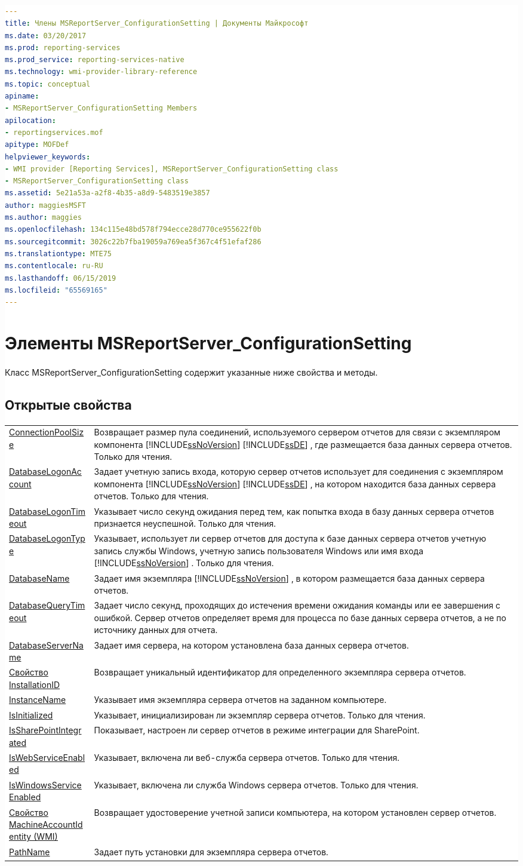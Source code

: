 ```yaml
---
title: Члены MSReportServer_ConfigurationSetting | Документы Майкрософт
ms.date: 03/20/2017
ms.prod: reporting-services
ms.prod_service: reporting-services-native
ms.technology: wmi-provider-library-reference
ms.topic: conceptual
apiname:
- MSReportServer_ConfigurationSetting Members
apilocation:
- reportingservices.mof
apitype: MOFDef
helpviewer_keywords:
- WMI provider [Reporting Services], MSReportServer_ConfigurationSetting class
- MSReportServer_ConfigurationSetting class
ms.assetid: 5e21a53a-a2f8-4b35-a8d9-5483519e3857
author: maggiesMSFT
ms.author: maggies
ms.openlocfilehash: 134c115e48bd578f794ecce28d770ce955622f0b
ms.sourcegitcommit: 3026c22b7fba19059a769ea5f367c4f51efaf286
ms.translationtype: MTE75
ms.contentlocale: ru-RU
ms.lasthandoff: 06/15/2019
ms.locfileid: "65569165"
---
```

# <a name="msreportserverconfigurationsetting-members"></a>Элементы MSReportServer_ConfigurationSetting
  Класс MSReportServer_ConfigurationSetting содержит указанные ниже свойства и методы.  
  
## <a name="public-properties"></a>Открытые свойства  
  
|||  
|-|-|  
|[ConnectionPoolSize](../../reporting-services/wmi-provider-library-reference/configurationsetting-property-connectionpoolsize.md)|Возвращает размер пула соединений, используемого сервером отчетов для связи с экземпляром компонента [!INCLUDE[ssNoVersion](../../includes/ssnoversion-md.md)] [!INCLUDE[ssDE](../../includes/ssde-md.md)] , где размещается база данных сервера отчетов. Только для чтения.|  
|[DatabaseLogonAccount](../../reporting-services/wmi-provider-library-reference/configurationsetting-property-databaselogonaccount.md)|Задает учетную запись входа, которую сервер отчетов использует для соединения с экземпляром компонента [!INCLUDE[ssNoVersion](../../includes/ssnoversion-md.md)] [!INCLUDE[ssDE](../../includes/ssde-md.md)] , на котором находится база данных сервера отчетов. Только для чтения.|  
|[DatabaseLogonTimeout](../../reporting-services/wmi-provider-library-reference/configurationsetting-property-databaselogontimeout.md)|Указывает число секунд ожидания перед тем, как попытка входа в базу данных сервера отчетов признается неуспешной. Только для чтения.|  
|[DatabaseLogonType](../../reporting-services/wmi-provider-library-reference/configurationsetting-property-databaselogontype.md)|Указывает, использует ли сервер отчетов для доступа к базе данных сервера отчетов учетную запись службы Windows, учетную запись пользователя Windows или имя входа [!INCLUDE[ssNoVersion](../../includes/ssnoversion-md.md)] . Только для чтения.|  
|[DatabaseName](../../reporting-services/wmi-provider-library-reference/configurationsetting-property-databasename.md)|Задает имя экземпляра [!INCLUDE[ssNoVersion](../../includes/ssnoversion-md.md)] , в котором размещается база данных сервера отчетов.|  
|[DatabaseQueryTimeout](../../reporting-services/wmi-provider-library-reference/configurationsetting-property-databasequerytimeout.md)|Задает число секунд, проходящих до истечения времени ожидания команды или ее завершения с ошибкой. Сервер отчетов определяет время для процесса по базе данных сервера отчетов, а не по источнику данных для отчета.|  
|[DatabaseServerName](../../reporting-services/wmi-provider-library-reference/configurationsetting-property-databaseservername.md)|Задает имя сервера, на котором установлена база данных сервера отчетов.|  
|[Свойство InstallationID](../../reporting-services/wmi-provider-library-reference/configurationsetting-property-installationid.md)|Возвращает уникальный идентификатор для определенного экземпляра сервера отчетов.|  
|[InstanceName](../../reporting-services/wmi-provider-library-reference/configurationsetting-property-instancename.md)|Указывает имя экземпляра сервера отчетов на заданном компьютере.|  
|[IsInitialized](../../reporting-services/wmi-provider-library-reference/configurationsetting-property-isinitialized.md)|Указывает, инициализирован ли экземпляр сервера отчетов. Только для чтения.|  
|[IsSharePointIntegrated](../../reporting-services/wmi-provider-library-reference/configurationsetting-property-issharepointintegrated.md)|Показывает, настроен ли сервер отчетов в режиме интеграции для SharePoint.|  
|[IsWebServiceEnabled](../../reporting-services/wmi-provider-library-reference/configurationsetting-property-iswebserviceenabled.md)|Указывает, включена ли веб-служба сервера отчетов. Только для чтения.|  
|[IsWindowsServiceEnabled](../../reporting-services/wmi-provider-library-reference/configurationsetting-property-iswindowsserviceenabled.md)|Указывает, включена ли служба Windows сервера отчетов. Только для чтения.|  
|[Свойство MachineAccountIdentity (WMI)](../../reporting-services/wmi-provider-library-reference/configurationsetting-property-machineaccountidentity.md)|Возвращает удостоверение учетной записи компьютера, на котором установлен сервер отчетов.|  
|[PathName](../../reporting-services/wmi-provider-library-reference/configurationsetting-property-pathname.md)|Задает путь установки для экземпляра сервера отчетов.|  